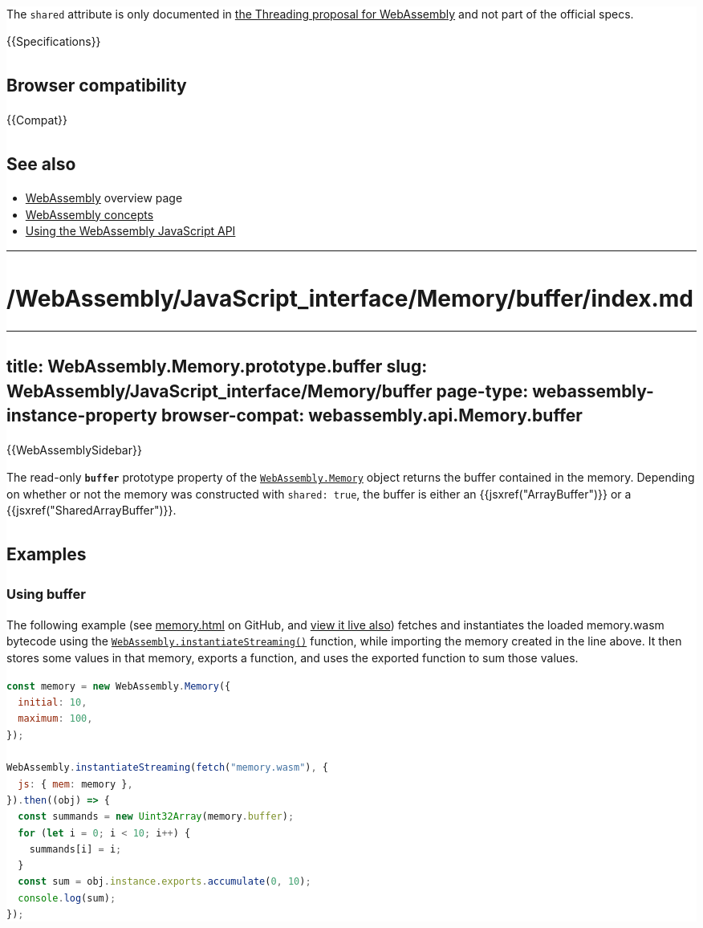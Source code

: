 The `shared` attribute is only documented in [the Threading proposal for WebAssembly](https://github.com/WebAssembly/threads/blob/master/proposals/threads/Overview.md#javascript-api-changes) and not part of the official specs.

{{Specifications}}

## Browser compatibility

{{Compat}}

## See also

- [WebAssembly](/en-US/docs/WebAssembly) overview page
- [WebAssembly concepts](/en-US/docs/WebAssembly/Concepts)
- [Using the WebAssembly JavaScript API](/en-US/docs/WebAssembly/Using_the_JavaScript_API)


_____
/WebAssembly/JavaScript_interface/Memory/buffer/index.md
===================================================

---
title: WebAssembly.Memory.prototype.buffer
slug: WebAssembly/JavaScript_interface/Memory/buffer
page-type: webassembly-instance-property
browser-compat: webassembly.api.Memory.buffer
---

{{WebAssemblySidebar}}

The read-only **`buffer`** prototype property of the [`WebAssembly.Memory`](/en-US/docs/WebAssembly/JavaScript_interface/Memory) object returns the buffer contained in the memory. Depending on whether or not the memory was constructed with `shared: true`, the buffer is either an {{jsxref("ArrayBuffer")}} or a {{jsxref("SharedArrayBuffer")}}.

## Examples

### Using buffer

The following example (see [memory.html](https://github.com/mdn/webassembly-examples/blob/main/js-api-examples/memory.html) on GitHub, and [view it live also](https://mdn.github.io/webassembly-examples/js-api-examples/memory.html)) fetches and instantiates the loaded memory.wasm bytecode using the [`WebAssembly.instantiateStreaming()`](/en-US/docs/WebAssembly/JavaScript_interface/instantiateStreaming_static) function, while importing the memory created in the line above. It then stores some values in that memory, exports a function, and uses the exported function to sum those values.

```js
const memory = new WebAssembly.Memory({
  initial: 10,
  maximum: 100,
});

WebAssembly.instantiateStreaming(fetch("memory.wasm"), {
  js: { mem: memory },
}).then((obj) => {
  const summands = new Uint32Array(memory.buffer);
  for (let i = 0; i < 10; i++) {
    summands[i] = i;
  }
  const sum = obj.instance.exports.accumulate(0, 10);
  console.log(sum);
});
```


[communication channels]: https://developer.mozilla.org/en-US/docs/MDN/Community/Communication_channels
[MDN Web Docs]: https://developer.mozilla.org/